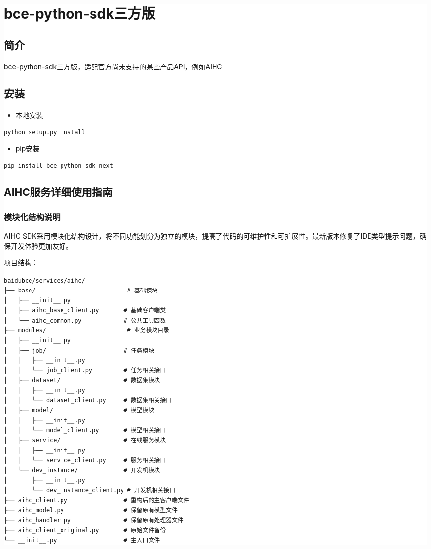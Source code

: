 # bce-python-sdk三方版

## 简介

bce-python-sdk三方版，适配官方尚未支持的某些产品API，例如AIHC

## 安装

- 本地安装

```
python setup.py install
```

- pip安装

```
pip install bce-python-sdk-next
```

## AIHC服务详细使用指南

### 模块化结构说明

AIHC SDK采用模块化结构设计，将不同功能划分为独立的模块，提高了代码的可维护性和可扩展性。最新版本修复了IDE类型提示问题，确保开发体验更加友好。

项目结构：
```
baidubce/services/aihc/
├── base/                          # 基础模块
│   ├── __init__.py
│   ├── aihc_base_client.py       # 基础客户端类
│   └── aihc_common.py            # 公共工具函数
├── modules/                       # 业务模块目录
│   ├── __init__.py
│   ├── job/                      # 任务模块
│   │   ├── __init__.py
│   │   └── job_client.py         # 任务相关接口
│   ├── dataset/                  # 数据集模块
│   │   ├── __init__.py
│   │   └── dataset_client.py     # 数据集相关接口
│   ├── model/                    # 模型模块
│   │   ├── __init__.py
│   │   └── model_client.py       # 模型相关接口
│   ├── service/                  # 在线服务模块
│   │   ├── __init__.py
│   │   └── service_client.py     # 服务相关接口
│   └── dev_instance/             # 开发机模块
│       ├── __init__.py
│       └── dev_instance_client.py # 开发机相关接口
├── aihc_client.py                # 重构后的主客户端文件
├── aihc_model.py                 # 保留原有模型文件
├── aihc_handler.py               # 保留原有处理器文件
├── aihc_client_original.py       # 原始文件备份
└── __init__.py                   # 主入口文件
```
